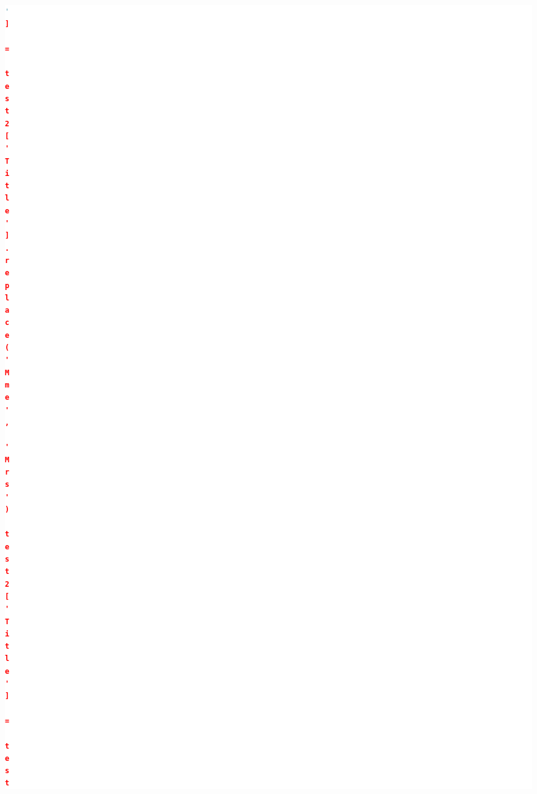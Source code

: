 ```python
'
]
 
=
 
t
e
s
t
2
[
'
T
i
t
l
e
'
]
.
r
e
p
l
a
c
e
(
'
M
m
e
'
,
 
'
M
r
s
'
)

t
e
s
t
2
[
'
T
i
t
l
e
'
]
 
=
 
t
e
s
t
```